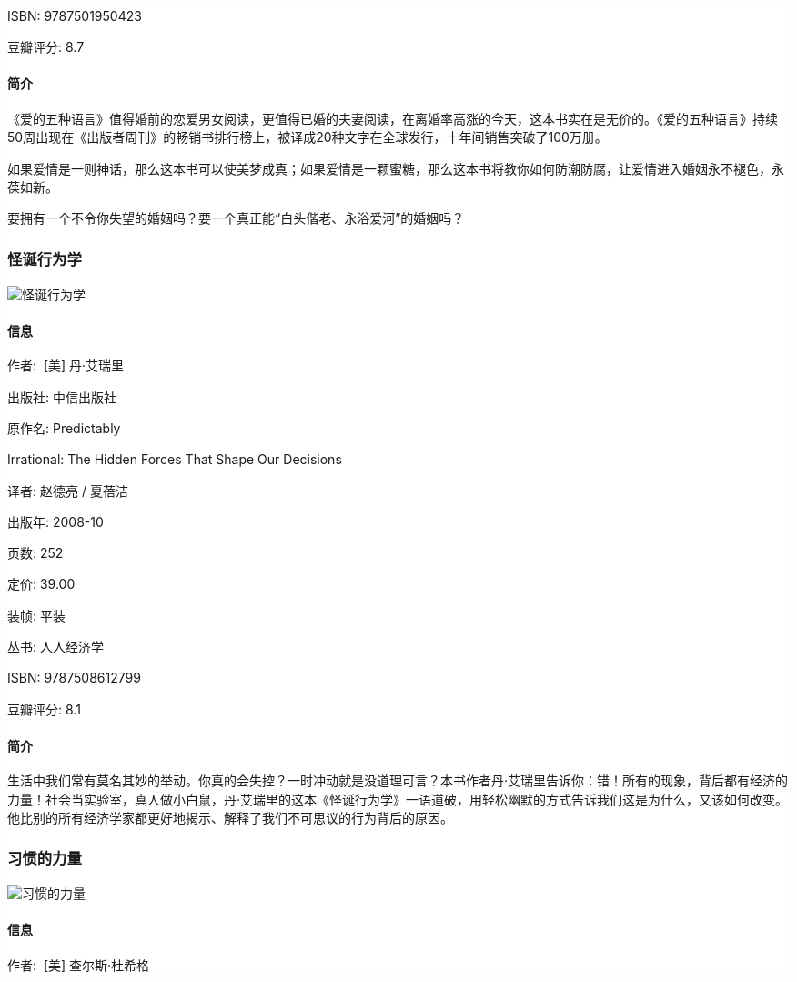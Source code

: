 ISBN: 9787501950423

豆瓣评分: 8.7

#### 简介

《爱的五种语言》值得婚前的恋爱男女阅读，更值得已婚的夫妻阅读，在离婚率高涨的今天，这本书实在是无价的。《爱的五种语言》持续50周出现在《出版者周刊》的畅销书排行榜上，被译成20种文字在全球发行，十年间销售突破了100万册。

如果爱情是一则神话，那么这本书可以使美梦成真；如果爱情是一颗蜜糖，那么这本书将教你如何防潮防腐，让爱情进入婚姻永不褪色，永葆如新。



要拥有一个不令你失望的婚姻吗？要一个真正能“白头偕老、永浴爱河”的婚姻吗？



### 怪诞行为学

![怪诞行为学](https://img3.doubanio.com/view/subject/l/public/s10909903.jpg)

#### 信息

作者:  [美] 丹·艾瑞里 

出版社: 中信出版社 

原作名: Predictably 

Irrational: The Hidden Forces That Shape Our Decisions 

译者: 赵德亮 / 夏蓓洁 

出版年: 2008-10 

页数: 252 

定价: 39.00 

装帧: 平装 

丛书: 人人经济学 

ISBN: 9787508612799

豆瓣评分: 8.1

#### 简介

生活中我们常有莫名其妙的举动。你真的会失控？一时冲动就是没道理可言？本书作者丹·艾瑞里告诉你：错！所有的现象，背后都有经济的力量！社会当实验室，真人做小白鼠，丹·艾瑞里的这本《怪诞行为学》一语道破，用轻松幽默的方式告诉我们这是为什么，又该如何改变。他比别的所有经济学家都更好地揭示、解释了我们不可思议的行为背后的原因。



### 习惯的力量

![习惯的力量](https://img3.doubanio.com/view/subject/l/public/s26262254.jpg)

#### 信息

作者:  [美] 查尔斯·杜希格 

